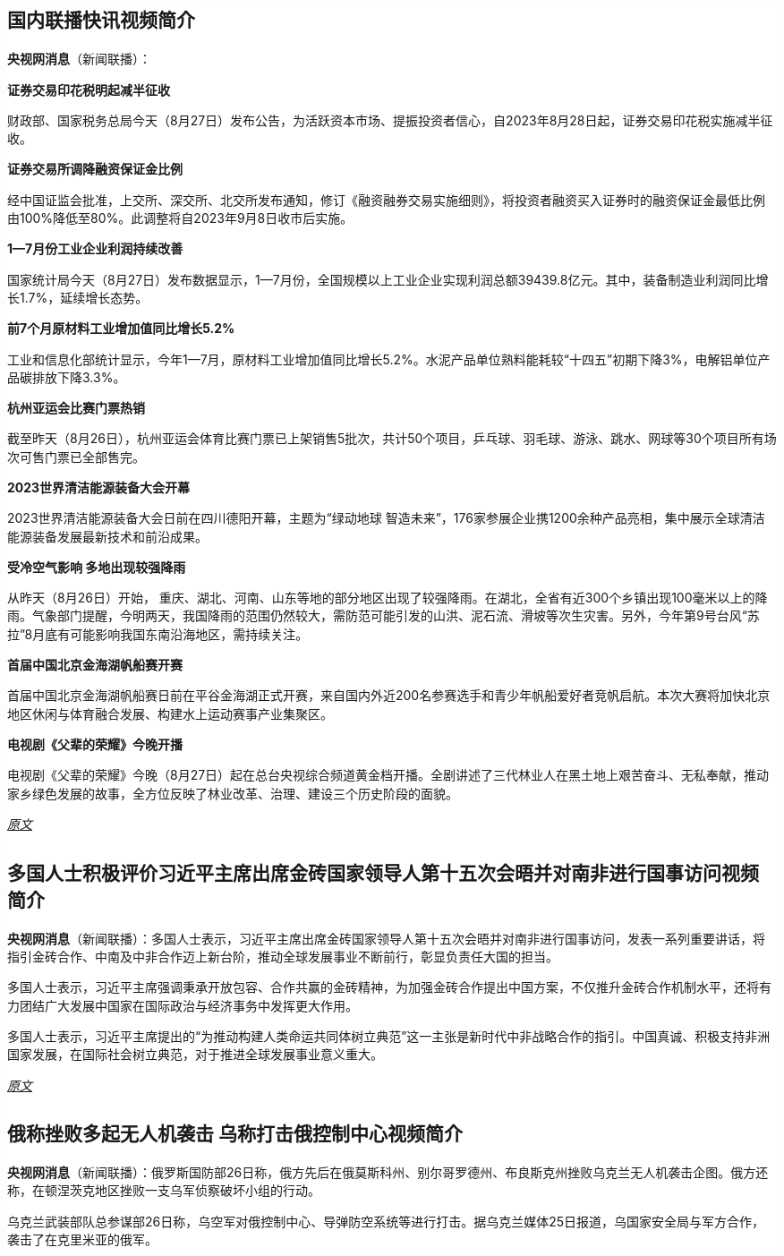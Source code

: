 ## 国内联播快讯视频简介

**央视网消息**（新闻联播）：  

**证券交易印花税明起减半征收**  

财政部、国家税务总局今天（8月27日）发布公告，为活跃资本市场、提振投资者信心，自2023年8月28日起，证券交易印花税实施减半征收。  

**证券交易所调降融资保证金比例**  

经中国证监会批准，上交所、深交所、北交所发布通知，修订《融资融券交易实施细则》，将投资者融资买入证券时的融资保证金最低比例由100%降低至80%。此调整将自2023年9月8日收市后实施。  

**1—7月份工业企业利润持续改善**  

国家统计局今天（8月27日）发布数据显示，1—7月份，全国规模以上工业企业实现利润总额39439.8亿元。其中，装备制造业利润同比增长1.7%，延续增长态势。  

**前7个月原材料工业增加值同比增长5.2%**  

工业和信息化部统计显示，今年1—7月，原材料工业增加值同比增长5.2%。水泥产品单位熟料能耗较“十四五”初期下降3%，电解铝单位产品碳排放下降3.3%。  

**杭州亚运会比赛门票热销**  

截至昨天（8月26日），杭州亚运会体育比赛门票已上架销售5批次，共计50个项目，乒乓球、羽毛球、游泳、跳水、网球等30个项目所有场次可售门票已全部售完。  

**2023世界清洁能源装备大会开幕**  

2023世界清洁能源装备大会日前在四川德阳开幕，主题为“绿动地球 智造未来”，176家参展企业携1200余种产品亮相，集中展示全球清洁能源装备发展最新技术和前沿成果。  

**受冷空气影响 多地出现较强降雨**  

从昨天（8月26日）开始， 重庆、湖北、河南、山东等地的部分地区出现了较强降雨。在湖北，全省有近300个乡镇出现100毫米以上的降雨。气象部门提醒，今明两天，我国降雨的范围仍然较大，需防范可能引发的山洪、泥石流、滑坡等次生灾害。另外，今年第9号台风“苏拉”8月底有可能影响我国东南沿海地区，需持续关注。  

**首届中国北京金海湖帆船赛开赛**  

首届中国北京金海湖帆船赛日前在平谷金海湖正式开赛，来自国内外近200名参赛选手和青少年帆船爱好者竞帆启航。本次大赛将加快北京地区休闲与体育融合发展、构建水上运动赛事产业集聚区。  

**电视剧《父辈的荣耀》今晚开播**  

电视剧《父辈的荣耀》今晚（8月27日）起在总台央视综合频道黄金档开播。全剧讲述了三代林业人在黑土地上艰苦奋斗、无私奉献，推动家乡绿色发展的故事，全方位反映了林业改革、治理、建设三个历史阶段的面貌。

*[原文](https://tv.cctv.com/2023/08/27/VIDEUvhFuqrxXymQOlpFIANj230827.shtml)*


## 多国人士积极评价习近平主席出席金砖国家领导人第十五次会晤并对南非进行国事访问视频简介

**央视网消息**（新闻联播）：多国人士表示，习近平主席出席金砖国家领导人第十五次会晤并对南非进行国事访问，发表一系列重要讲话，将指引金砖合作、中南及中非合作迈上新台阶，推动全球发展事业不断前行，彰显负责任大国的担当。  

多国人士表示，习近平主席强调秉承开放包容、合作共赢的金砖精神，为加强金砖合作提出中国方案，不仅推升金砖合作机制水平，还将有力团结广大发展中国家在国际政治与经济事务中发挥更大作用。  

多国人士表示，习近平主席提出的“为推动构建人类命运共同体树立典范”这一主张是新时代中非战略合作的指引。中国真诚、积极支持非洲国家发展，在国际社会树立典范，对于推进全球发展事业意义重大。

*[原文](https://tv.cctv.com/2023/08/27/VIDE8YivdjSQ3gaUnIgTZPSB230827.shtml)*


## 俄称挫败多起无人机袭击 乌称打击俄控制中心视频简介

**央视网消息**（新闻联播）：俄罗斯国防部26日称，俄方先后在俄莫斯科州、别尔哥罗德州、布良斯克州挫败乌克兰无人机袭击企图。俄方还称，在顿涅茨克地区挫败一支乌军侦察破坏小组的行动。  

乌克兰武装部队总参谋部26日称，乌空军对俄控制中心、导弹防空系统等进行打击。据乌克兰媒体25日报道，乌国家安全局与军方合作，袭击了在克里米亚的俄军。  
